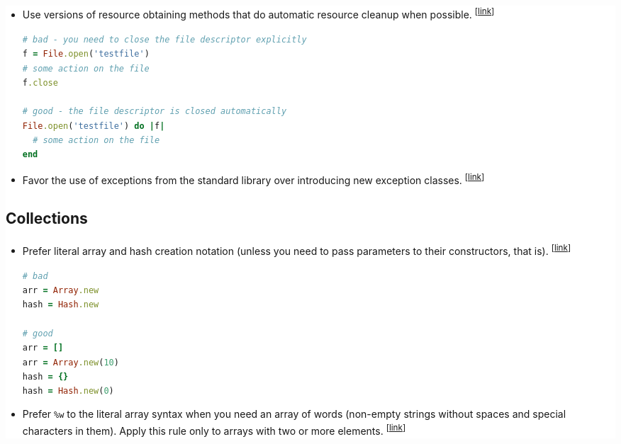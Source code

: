   * <a name="auto-release-resources"></a>
  Use versions of resource obtaining methods that do automatic
  resource cleanup when possible.
    <sup>[[link](#auto-release-resources)]</sup>

    ```ruby
    # bad - you need to close the file descriptor explicitly
    f = File.open('testfile')
    # some action on the file
    f.close

    # good - the file descriptor is closed automatically
    File.open('testfile') do |f|
      # some action on the file
    end
    ```

  * <a name="standard-exceptions"></a>
    Favor the use of exceptions from the standard library over introducing new
    exception classes.
    <sup>[[link](#standard-exceptions)]</sup>

## Collections

  * <a name="literal-array-hash"></a>
    Prefer literal array and hash creation notation (unless you need to pass
    parameters to their constructors, that is).
    <sup>[[link](#literal-array-hash)]</sup>

    ```ruby
    # bad
    arr = Array.new
    hash = Hash.new

    # good
    arr = []
    arr = Array.new(10)
    hash = {}
    hash = Hash.new(0)
    ```

  * <a name="percent-w"></a>
    Prefer `%w` to the literal array syntax when you need an array of words
    (non-empty strings without spaces and special characters in them).  Apply this
    rule only to arrays with two or more elements.
    <sup>[[link](#percent-w)]</sup>
